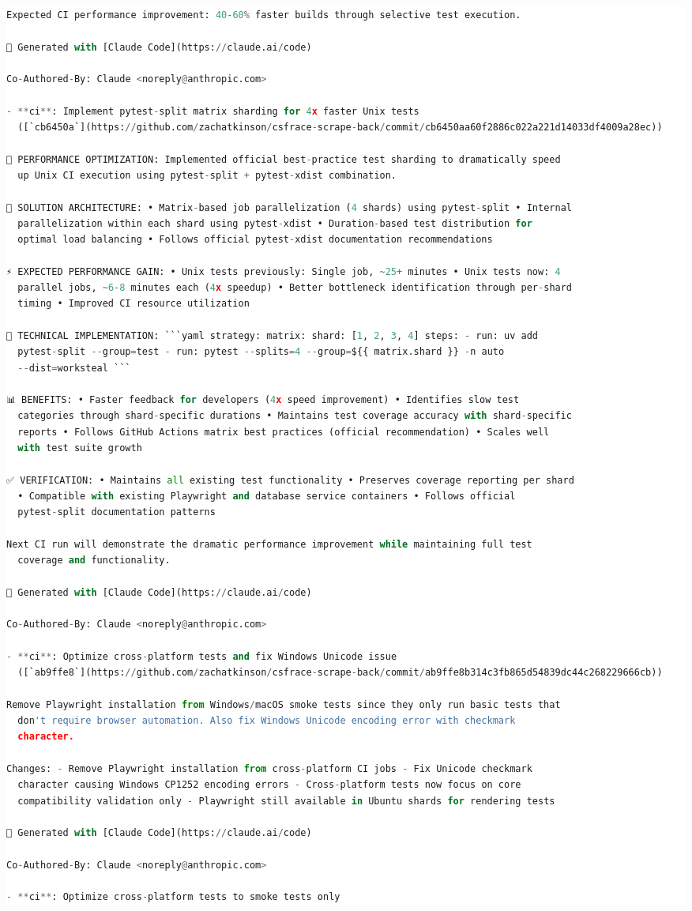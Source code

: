```python # Before: await benchmark(async_func) ❌ # After: benchmark(sync_wrapper) ✅ loop =
Expected CI performance improvement: 40-60% faster builds through selective test execution.

🤖 Generated with [Claude Code](https://claude.ai/code)

Co-Authored-By: Claude <noreply@anthropic.com>

- **ci**: Implement pytest-split matrix sharding for 4x faster Unix tests
  ([`cb6450a`](https://github.com/zachatkinson/csfrace-scrape-back/commit/cb6450aa60f2886c022a221d14033df4009a28ec))

🚀 PERFORMANCE OPTIMIZATION: Implemented official best-practice test sharding to dramatically speed
  up Unix CI execution using pytest-split + pytest-xdist combination.

🎯 SOLUTION ARCHITECTURE: • Matrix-based job parallelization (4 shards) using pytest-split • Internal
  parallelization within each shard using pytest-xdist • Duration-based test distribution for
  optimal load balancing • Follows official pytest-xdist documentation recommendations

⚡ EXPECTED PERFORMANCE GAIN: • Unix tests previously: Single job, ~25+ minutes • Unix tests now: 4
  parallel jobs, ~6-8 minutes each (4x speedup) • Better bottleneck identification through per-shard
  timing • Improved CI resource utilization

🔧 TECHNICAL IMPLEMENTATION: ```yaml strategy: matrix: shard: [1, 2, 3, 4] steps: - run: uv add
  pytest-split --group=test - run: pytest --splits=4 --group=${{ matrix.shard }} -n auto
  --dist=worksteal ```

📊 BENEFITS: • Faster feedback for developers (4x speed improvement) • Identifies slow test
  categories through shard-specific durations • Maintains test coverage accuracy with shard-specific
  reports • Follows GitHub Actions matrix best practices (official recommendation) • Scales well
  with test suite growth

✅ VERIFICATION: • Maintains all existing test functionality • Preserves coverage reporting per shard
  • Compatible with existing Playwright and database service containers • Follows official
  pytest-split documentation patterns

Next CI run will demonstrate the dramatic performance improvement while maintaining full test
  coverage and functionality.

🤖 Generated with [Claude Code](https://claude.ai/code)

Co-Authored-By: Claude <noreply@anthropic.com>

- **ci**: Optimize cross-platform tests and fix Windows Unicode issue
  ([`ab9ffe8`](https://github.com/zachatkinson/csfrace-scrape-back/commit/ab9ffe8b314c3fb865d54839dc44c268229666cb))

Remove Playwright installation from Windows/macOS smoke tests since they only run basic tests that
  don't require browser automation. Also fix Windows Unicode encoding error with checkmark
  character.

Changes: - Remove Playwright installation from cross-platform CI jobs - Fix Unicode checkmark
  character causing Windows CP1252 encoding errors - Cross-platform tests now focus on core
  compatibility validation only - Playwright still available in Ubuntu shards for rendering tests

🤖 Generated with [Claude Code](https://claude.ai/code)

Co-Authored-By: Claude <noreply@anthropic.com>

- **ci**: Optimize cross-platform tests to smoke tests only
```